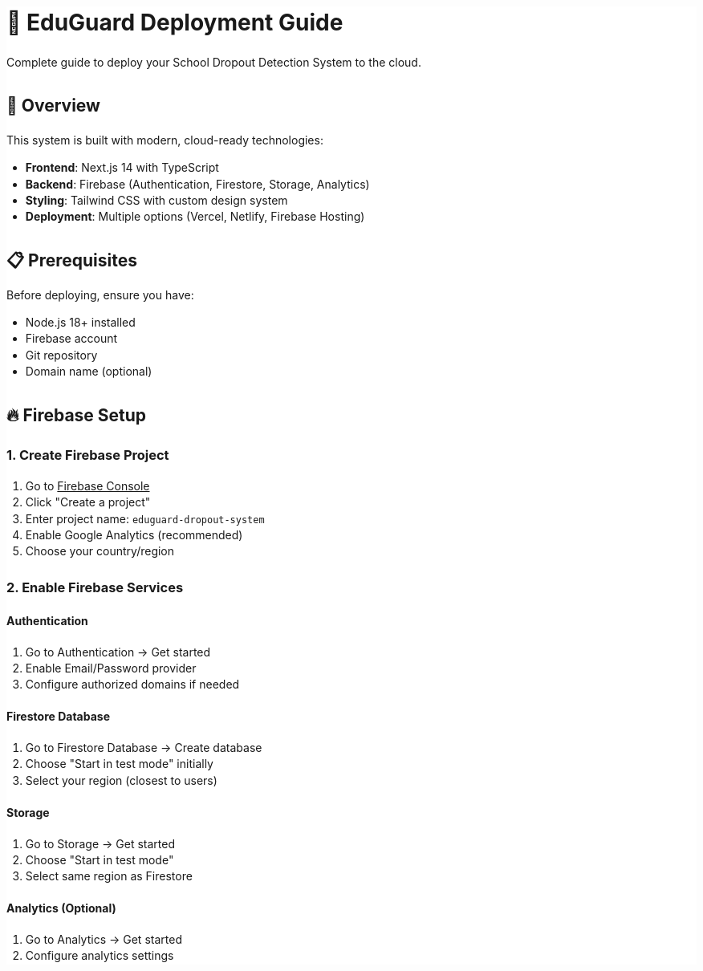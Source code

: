 # 🚀 EduGuard Deployment Guide

Complete guide to deploy your School Dropout Detection System to the cloud.

## 🌟 Overview

This system is built with modern, cloud-ready technologies:
- **Frontend**: Next.js 14 with TypeScript
- **Backend**: Firebase (Authentication, Firestore, Storage, Analytics)
- **Styling**: Tailwind CSS with custom design system
- **Deployment**: Multiple options (Vercel, Netlify, Firebase Hosting)

## 📋 Prerequisites

Before deploying, ensure you have:
- Node.js 18+ installed
- Firebase account
- Git repository
- Domain name (optional)

## 🔥 Firebase Setup

### 1. Create Firebase Project

1. Go to [Firebase Console](https://console.firebase.google.com)
2. Click "Create a project"
3. Enter project name: `eduguard-dropout-system`
4. Enable Google Analytics (recommended)
5. Choose your country/region

### 2. Enable Firebase Services

#### Authentication
1. Go to Authentication → Get started
2. Enable Email/Password provider
3. Configure authorized domains if needed

#### Firestore Database
1. Go to Firestore Database → Create database
2. Choose "Start in test mode" initially
3. Select your region (closest to users)

#### Storage
1. Go to Storage → Get started
2. Choose "Start in test mode"
3. Select same region as Firestore

#### Analytics (Optional)
1. Go to Analytics → Get started
2. Configure analytics settings
